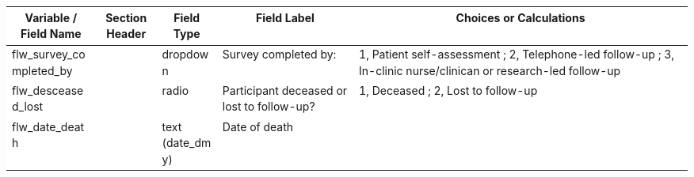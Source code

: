 | Variable / Field Name                          | Section Header                                                                                                                                                                 | Field Type       | Field Label                                                                                                                                                                                                                                                                                                                                             | Choices or Calculations                                                                                                                                                                                                                                                                                                                                                                                                                                                                                                                                                                        |
| ---------------------------------------------- | ------------------------------------------------------------------------------------------------------------------------------------------------------------------------------ | ---------------- | ------------------------------------------------------------------------------------------------------------------------------------------------------------------------------------------------------------------------------------------------------------------------------------------------------------------------------------------------------- | ---------------------------------------------------------------------------------------------------------------------------------------------------------------------------------------------------------------------------------------------------------------------------------------------------------------------------------------------------------------------------------------------------------------------------------------------------------------------------------------------------------------------------------------------------------------------------------------------- |
| flw\_survey\_completed\_by                     |                                                                                                                                                                                | dropdown         | Survey completed by:                                                                                                                                                                                                                                                                                                                                    | 1, Patient self-assessment ; 2, Telephone-led follow-up ; 3, In-clinic nurse/clinican or research-led follow-up                                                                                                                                                                                                                                                                                                                                                                                                                                                                                |
| flw\_desceased\_lost                           |                                                                                                                                                                                | radio            | Participant deceased or lost to follow-up?                                                                                                                                                                                                                                                                                                              | 1, Deceased ; 2, Lost to follow-up                                                                                                                                                                                                                                                                                                                                                                                                                                                                                                                                                             |
| flw\_date\_death                               |                                                                                                                                                                                | text (date\_dmy) | Date of death                                                                                                                                                                                                                                                                                                                                           |                                                                                                                                                                                                                                                                                                                                                                                                                                                                                                                                                                                                |